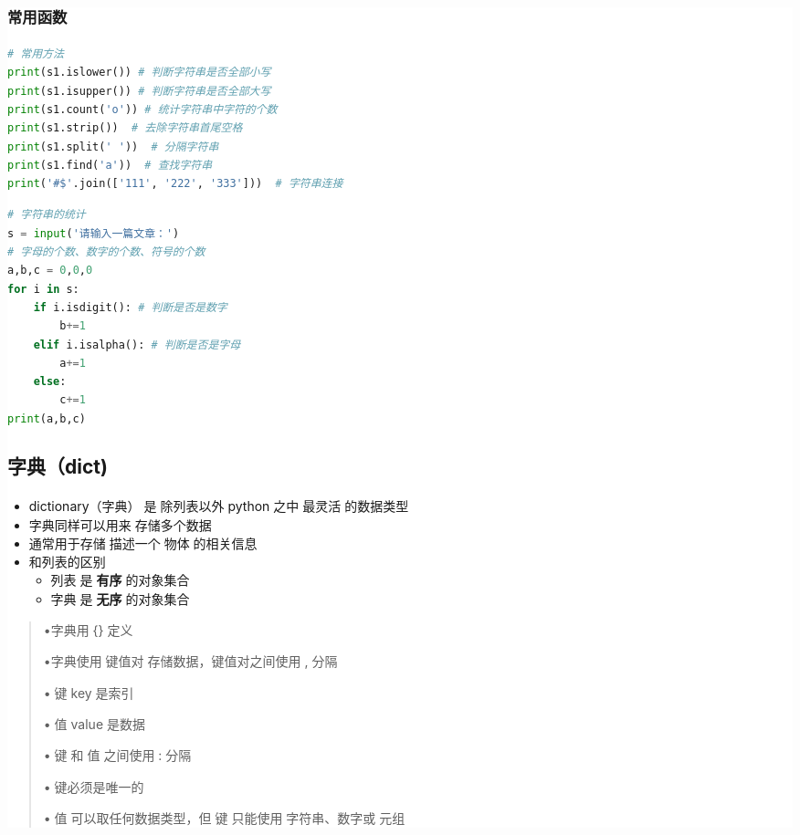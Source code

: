 ### 常用函数

```python
# 常用方法
print(s1.islower()) # 判断字符串是否全部小写
print(s1.isupper()) # 判断字符串是否全部大写
print(s1.count('o')) # 统计字符串中字符的个数
print(s1.strip())  # 去除字符串首尾空格
print(s1.split(' '))  # 分隔字符串
print(s1.find('a'))  # 查找字符串
print('#$'.join(['111', '222', '333']))  # 字符串连接
```



```python
# 字符串的统计
s = input('请输入一篇文章：')
# 字母的个数、数字的个数、符号的个数
a,b,c = 0,0,0
for i in s:
    if i.isdigit(): # 判断是否是数字
        b+=1
    elif i.isalpha(): # 判断是否是字母
        a+=1
    else:
        c+=1
print(a,b,c)
```

## 字典（dict)

+ dictionary（字典） 是 除列表以外 python 之中 最灵活 的数据类型
+ 字典同样可以用来 存储多个数据
+ 通常用于存储 描述一个 物体 的相关信息
+ 和列表的区别
  + 列表 是 **有序** 的对象集合
  + 字典 是 **无序** 的对象集合



> •字典用 {} 定义
>
> •字典使用 键值对 存储数据，键值对之间使用 , 分隔
>
> • 键 key 是索引
>
> • 值 value 是数据
>
> • 键 和 值 之间使用 : 分隔
>
> • 键必须是唯一的
>
> • 值 可以取任何数据类型，但 键 只能使用 字符串、数字或 元组

